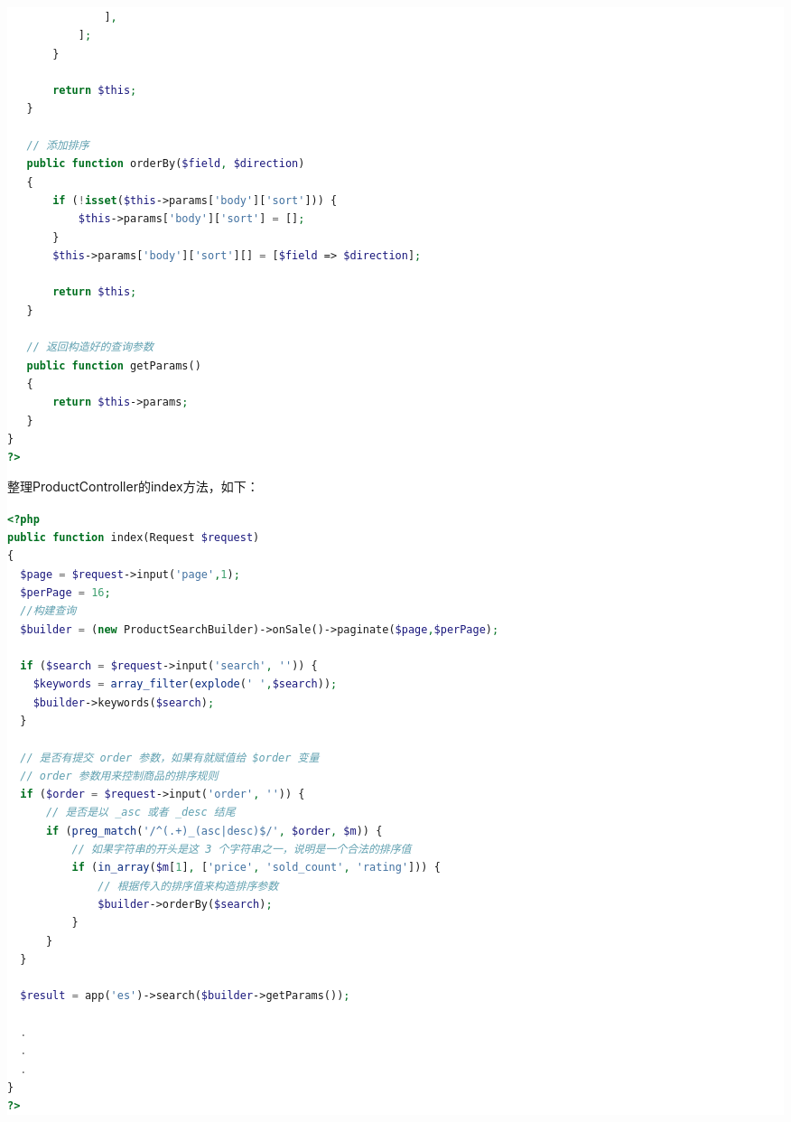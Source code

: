 ```php
               ],
           ];
       }

       return $this;
   }

   // 添加排序
   public function orderBy($field, $direction)
   {
       if (!isset($this->params['body']['sort'])) {
           $this->params['body']['sort'] = [];
       }
       $this->params['body']['sort'][] = [$field => $direction];

       return $this;
   }

   // 返回构造好的查询参数
   public function getParams()
   {
       return $this->params;
   }
}
?>
```

整理ProductController的index方法，如下：
```php
<?php
public function index(Request $request)
{
  $page = $request->input('page',1);
  $perPage = 16;
  //构建查询
  $builder = (new ProductSearchBuilder)->onSale()->paginate($page,$perPage);

  if ($search = $request->input('search', '')) {
    $keywords = array_filter(explode(' ',$search));
    $builder->keywords($search);
  }

  // 是否有提交 order 参数，如果有就赋值给 $order 变量
  // order 参数用来控制商品的排序规则
  if ($order = $request->input('order', '')) {
      // 是否是以 _asc 或者 _desc 结尾
      if (preg_match('/^(.+)_(asc|desc)$/', $order, $m)) {
          // 如果字符串的开头是这 3 个字符串之一，说明是一个合法的排序值
          if (in_array($m[1], ['price', 'sold_count', 'rating'])) {
              // 根据传入的排序值来构造排序参数
              $builder->orderBy($search);
          }
      }
  }

  $result = app('es')->search($builder->getParams());

  .
  .
  .
}
?>
```
